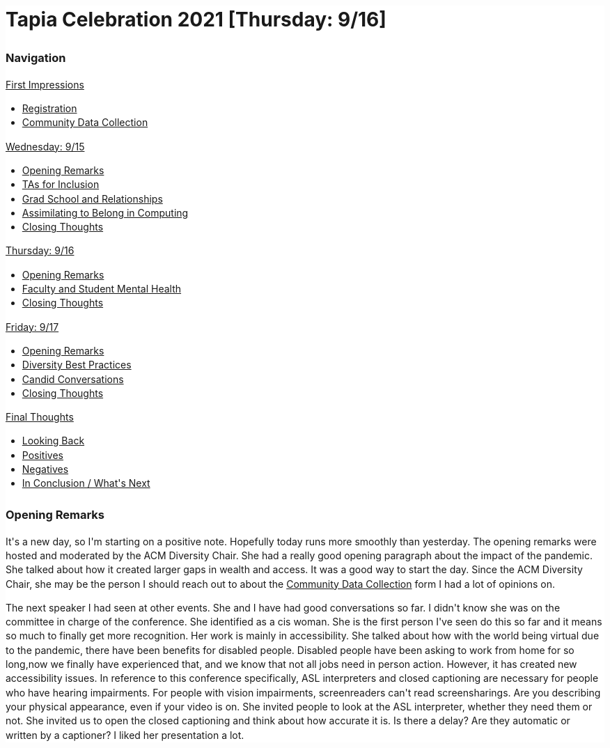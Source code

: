 # Tapia Celebration 2021 \[Thursday: 9/16\]

<h3 class="pr">Navigation</h3>

[First Impressions](2021-09-15_tapiaintro.html)

- [Registration](2021-09-15_tapiaintro.html#reg)
- [Community Data Collection](2021-09-15_tapiaintro.html#cdc)

[Wednesday: 9/15](2021-09-15_tapiawed.html)

- [Opening Remarks](2021-09-15_tapiawed.html#or)
- [TAs for Inclusion](2021-09-15_tapiawed.html#ta)
- [Grad School and Relationships](2021-09-15_tapiawed.html#gr)
- [Assimilating to Belong in Computing](2021-09-15_tapiawed.html#as)
- [Closing Thoughts](2021-09-15_tapiawed.html#ct)


<span class="pi">[Thursday: 9/16](2021-09-16_tapiathurs.html)</span>

- [Opening Remarks](2021-09-16_tapiathurs.html#or)
- [Faculty and Student Mental Health](2021-09-16_tapiathurs.html#mh)
- [Closing Thoughts](2021-09-16_tapiathurs.html#ct)

[Friday: 9/17](2021-09-17_tapiafri.html)

- [Opening Remarks](2021-09-17_tapiafri.html#or)
- [Diversity Best Practices](2021-09-17_tapiafri.html#bp)
- [Candid Conversations](2021-09-17_tapiafri.html#cc)
- [Closing Thoughts](2021-09-17_tapiafri.html#ct)

[Final Thoughts](2021-09-18_tapiafinal.html)

- [Looking Back](2021-09-18_tapiafinal.html#lb)
- [Positives](2021-09-18_tapiafinal.html#p)
- [Negatives](2021-09-18_tapiafinal.html#n)
- [In Conclusion / What's Next](2021-09-18_tapiafinal.html#cw)




<h3 class="po" id="or">Opening Remarks</h3>

It's a new day, so I'm starting on a positive note. Hopefully today runs more
smoothly than yesterday. The opening remarks were hosted and moderated by the
ACM Diversity Chair. She had a really good opening paragraph about the impact
of the pandemic. She talked about how it created larger gaps in wealth and
access. It was a good way to start the day. Since the ACM Diversity Chair,
she may be the person I should reach out to about the
[Community Data Collection](2021-09-15_tapiaintro.html#cdc) form I had a lot
of opinions on.

The next speaker I had seen at other events. She and I have had good
conversations so far. I didn't know she was on the committee in charge of the
conference. She identified as a cis woman. She is the first person I've seen
do this so far and it means so much to finally get more recognition. Her
work is mainly in accessibility. She talked about how with the world being
virtual due to the pandemic, there have been benefits for disabled people.
Disabled people have been asking to work from home for so long,now we finally
have experienced that, and we know that not all jobs need in person action.
However, it has created new accessibility issues. In reference to this
conference specifically, ASL interpreters and closed captioning are
necessary for people who have hearing impairments. For people with vision
impairments, screenreaders can't read screensharings. Are you describing your
physical appearance, even if your video is on. She invited people to look
at the ASL interpreter, whether they need them or not. She invited us to
open the closed captioning and think about how accurate it is. Is there a
delay? Are they automatic or written by a captioner? I liked her presentation
a lot.


[^1]: gender dysphoria (noun) : the condition of feeling one's emotional